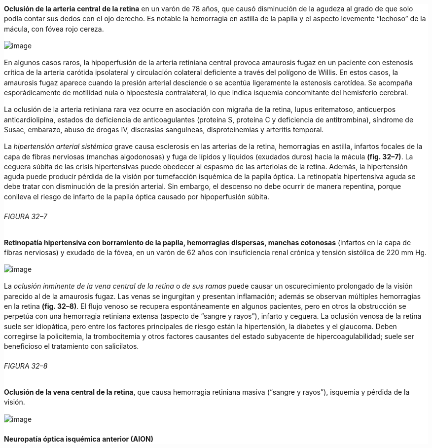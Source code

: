 **Oclusión de la arteria central de la retina** en un varón de 78 años, que causó disminución de la agudeza al grado de que solo podía contar sus dedos con el ojo derecho. Es notable la hemorragia en astilla de la papila y el aspecto levemente “lechoso” de la mácula, con fóvea rojo cereza.

![image](https://mgh.silverchair-cdn.com/mgh/content_public/book/3118/m_amedhpim21e_ch32_f006-1_1683546762.59479.png?Expires=1693246104&Signature=zVgXOPyJlKeSxWfe6x2Fh0kifY1ZZSqoPjO3GGB33SGT2SzbmpMZb~A77IbsL2O6qDRat9xfuU3cI~0-Obaugi0i5cAWeWNn~YxMUFG~M5~R7n3CsRr6W~bny5jSqbwtQJah-xzYFgrhfoJjH2J-MyA~nMxYvX88Wzx19y8UNSkd2wPWY2eHtcabB90FSOzyNvAEhgLHhyqpzchO3OaVNV2RlB2WE1tKyjqB0ij~Q07n-hIEy99QkZ2kNFqfGUGFPRJknirpc0FfQ9JeUw3sb8dNJQR9I8GIMoIQV4RL~~hAezwnaxH1STo9fxTCxoYvuSXCnFD3DZ9-F7cs4ya2WQ__&Key-Pair-Id=APKAIE5G5CRDK6RD3PGA)

En algunos casos raros, la hipoperfusión de la arteria retiniana central provoca amaurosis fugaz en un paciente con estenosis crítica de la arteria carótida ipsolateral y circulación colateral deficiente a través del polígono de Willis. En estos casos, la amaurosis fugaz aparece cuando la presión arterial desciende o se acentúa ligeramente la estenosis carotídea. Se acompaña esporádicamente de motilidad nula o hipoestesia contralateral, lo que indica isquemia concomitante del hemisferio cerebral.

La oclusión de la arteria retiniana rara vez ocurre en asociación con migraña de la retina, lupus eritematoso, anticuerpos anticardiolipina, estados de deficiencia de anticoagulantes (proteína S, proteína C y deficiencia de antitrombina), síndrome de Susac, embarazo, abuso de drogas IV, discrasias sanguíneas, disproteinemias y arteritis temporal.

La _hipertensión arterial sistémica_ grave causa esclerosis en las arterias de la retina, hemorragias en astilla, infartos focales de la capa de fibras nerviosas (manchas algodonosas) y fuga de lípidos y líquidos (exudados duros) hacia la mácula **(fig. 32–7)**. La ceguera súbita de las crisis hipertensivas puede obedecer al espasmo de las arteriolas de la retina. Además, la hipertensión aguda puede producir pérdida de la visión por tumefacción isquémica de la papila óptica. La retinopatía hipertensiva aguda se debe tratar con disminución de la presión arterial. Sin embargo, el descenso no debe ocurrir de manera repentina, porque conlleva el riesgo de infarto de la papila óptica causado por hipoperfusión súbita.

###### FIGURA 32–7

**Retinopatía hipertensiva con borramiento de la papila, hemorragias dispersas, manchas cotonosas** (infartos en la capa de fibras nerviosas) y exudado de la fóvea, en un varón de 62 años con insuficiencia renal crónica y tensión sistólica de 220 mm Hg.

![image](https://mgh.silverchair-cdn.com/mgh/content_public/book/3118/m_amedhpim21e_ch32_f007-1_1683546762.61479.png?Expires=1693246104&Signature=SxkB-SE0-5p24DVU4u-4XcxBEeaxVF5XXw1XdU6As0oEgxvWM58jEngcTbPydG~rHS9PeLLiBHGaKQqY6yNn3fSyRXN7R7~d2OrzSLAs9hy6oSDq3DnYJIPPC03XXCqIhhfjSDFnMLtCbMugkFfHQPAY1iSeQvE0oxLIHZOn9XsiuTgRB5kL16t5su2~7xea8LDhR1tmKrIR4fBn7YMFal2FOrAFccYW8VMPizQMT~RMLCYICpqKxBY3YaCWySVFunCUvdLvmUyePQS86JNHdjvoYlzq3-3AVO7FriC0UdU1sMTtR0nkdIaD2VWwSwIcrBJu~vnQ90IngHSaWFzunA__&Key-Pair-Id=APKAIE5G5CRDK6RD3PGA)

La _oclusión inminente de la vena central de la retina_ o _de sus ramas_ puede causar un oscurecimiento prolongado de la visión parecido al de la amaurosis fugaz. Las venas se ingurgitan y presentan inflamación; además se observan múltiples hemorragias en la retina **(fig. 32–8)**. El flujo venoso se recupera espontáneamente en algunos pacientes, pero en otros la obstrucción se perpetúa con una hemorragia retiniana extensa (aspecto de “sangre y rayos”), infarto y ceguera. La oclusión venosa de la retina suele ser idiopática, pero entre los factores principales de riesgo están la hipertensión, la diabetes y el glaucoma. Deben corregirse la policitemia, la trombocitemia y otros factores causantes del estado subyacente de hipercoagulabilidad; suele ser beneficioso el tratamiento con salicilatos.

###### FIGURA 32–8

**Oclusión de la vena central de la retina**, que causa hemorragia retiniana masiva (“sangre y rayos”), isquemia y pérdida de la visión.

![image](https://mgh.silverchair-cdn.com/mgh/content_public/book/3118/m_amedhpim21e_ch32_f008-1_1683546762.62479.png?Expires=1693246104&Signature=YUBLLGozrTxfI3wQlluyzpYuimaxdHOpmTJg5w09Uaa1tdD8jV8v4GWePzR0Z0rkAKOOWivmurjJ8qLRA-rhQmtds7UeIXAwb0V~kHP3NcUJJxG5Dxohs4gE34xIC~kBElWL92MvhkrQ9a963auJ36SEIuk28wR~AY~zsrzb8iVYF9uETSdqYXg3tEJMHeCObUAza~TmfbeWPbDCUUt09pbQrRiDymNjKMohYApsYDZE9RCU-rVSh1xJsXPeZK-kOx7tnoeVF2Q~JKLdI3ct~kiHgvsdC~W5bIU1cjHGkrVRh6PBmSNfJeRCK-W0LFNVSOM82gtPzFfM-ALz6zAn2w__&Key-Pair-Id=APKAIE5G5CRDK6RD3PGA)

#### Neuropatía óptica isquémica anterior (AION)
